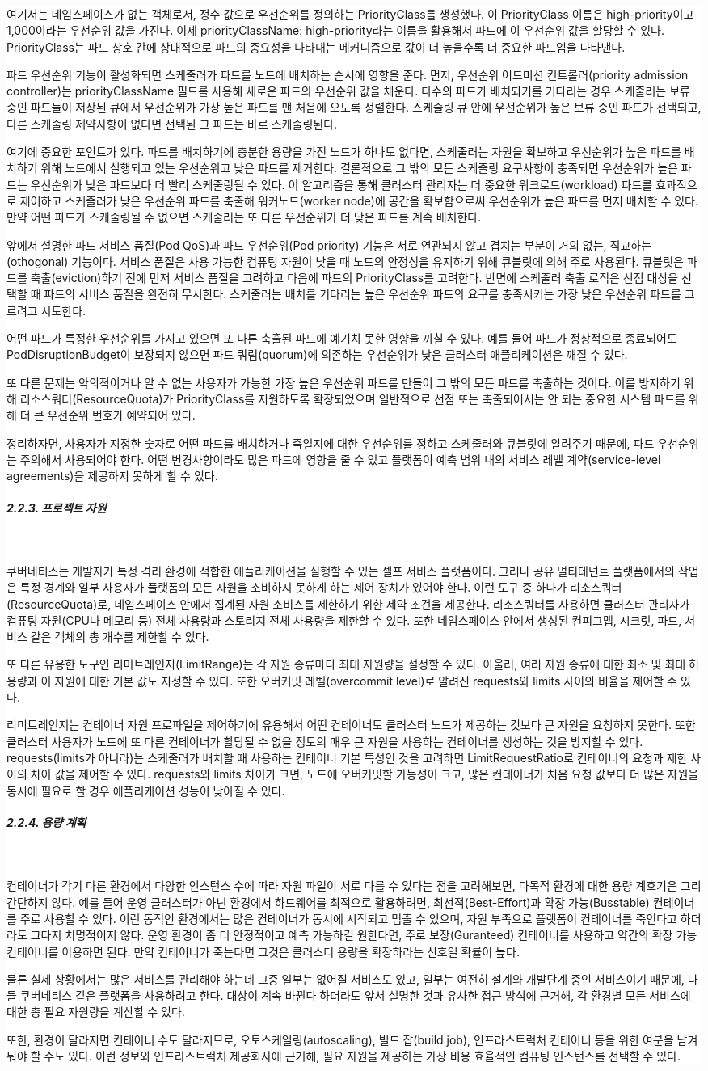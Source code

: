 여기서는 네임스페이스가 없는 객체로서, 정수 값으로 우선순위를 정의하는 PriorityClass를 생성했다. 이 PriorityClass 이름은 high-priority이고 1,000이라는 우선순위 값을 가진다. 이제 priorityClassName: high-priority라는 이름을 활용해서 파드에 이 우선순위 값을 할당할 수 있다. PriorityClass는 파드 상호 간에 상대적으로 파드의 중요성을 나타내는 메커니즘으로 값이 더 높을수록 더 중요한 파드임을 나타낸다.  

파드 우선순위 기능이 활성화되면 스케줄러가 파드를 노드에 배치하는 순서에 영향을 준다. 먼저, 우선순위 어드미션 컨트롤러(priority admission controller)는 priorityClassName 필드를 사용해 새로운 파드의 우선순위 값을 채운다. 다수의 파드가 배치되기를 기다리는 경우 스케줄러는 보류 중인 파드들이 저장된 큐에서 우선순위가 가장 높은 파드를 맨 처음에 오도록 정렬한다. 스케줄링 큐 안에 우선순위가 높은 보류 중인 파드가 선택되고, 다른 스케줄링 제약사항이 없다면 선택된 그 파드는 바로 스케줄링된다.  

여기에 중요한 포인트가 있다. 파드를 배치하기에 충분한 용량을 가진 노드가 하나도 없다면, 스케줄러는 자원을 확보하고 우선순위가 높은 파드를 배치하기 위해 노드에서 실행되고 있는 우선순위고 낮은 파드를 제거한다. 결론적으로 그 밖의 모든 스케줄링 요구사항이 충족되면 우선순위가 높은 파드는 우선순위가 낮은 파드보다 더 빨리 스케줄링될 수 있다. 이 알고리즘을 통해 클러스터 관리자는 더 중요한 워크로드(workload) 파드를 효과적으로 제어하고 스케줄러가 낮은 우선순위 파드를 축출해 워커노드(worker node)에 공간을 확보함으로써 우선순위가 높은 파드를 먼저 배치할 수 있다. 만약 어떤 파드가 스케줄링될 수 없으면 스케줄러는 또 다른 우선순위가 더 낮은 파드를 계속 배치한다.  

앞에서 설명한 파드 서비스 품질(Pod QoS)과 파드 우선순위(Pod priority) 기능은 서로 연관되지 않고 겹치는 부분이 거의 없는, 직교하는(othogonal) 기능이다. 서비스 품질은 사용 가능한 컴퓨팅 자원이 낮을 때 노드의 안정성을 유지하기 위해 큐블릿에 의해 주로 사용된다. 큐블릿은 파드를 축출(eviction)하기 전에 먼저 서비스 품질을 고려하고 다음에 파드의 PriorityClass를 고려한다. 반면에 스케줄러 축출 로직은 선점 대상을 선택할 때 파드의 서비스 품질을 완전히 무시한다. 스케줄러는 배치를 기다리는 높은 우선순위 파드의 요구를 충족시키는 가장 낮은 우선순위 파드를 고르려고 시도한다.  

어떤 파드가 특정한 우선순위를 가지고 있으면 또 다른 축출된 파드에 예기치 못한 영향을 끼칠 수 있다. 예를 들어 파드가 정상적으로 종료되어도 PodDisruptionBudget이 보장되지 않으면 파드 쿼럼(quorum)에 의존하는 우선순위가 낮은 클러스터 애플리케이션은 깨질 수 있다.  

또 다른 문제는 악의적이거나 알 수 없는 사용자가 가능한 가장 높은 우선순위 파드를 만들어 그 밖의 모든 파드를 축출하는 것이다. 이를 방지하기 위해 리소스쿼터(ResourceQuota)가 PriorityClass를 지원하도록 확장되었으며 일반적으로 선점 또는 축출되어서는 안 되는 중요한 시스템 파드를 위해 더 큰 우선순위 번호가 예약되어 있다.  

정리하자면, 사용자가 지정한 숫자로 어떤 파드를 배치하거나 죽일지에 대한 우선순위를 정하고 스케줄러와 큐블릿에 알려주기 때문에, 파드 우선순위는 주의해서 사용되어야 한다. 어떤 변경사항이라도 많은 파드에 영향을 줄 수 있고 플랫폼이 예측 범위 내의 서비스 레벨 계약(service-level agreements)을 제공하지 못하게 할 수 있다.  

##### 2.2.3. 프로젝트 자원  
<br/>

쿠버네티스는 개발자가 특정 격리 환경에 적합한 애플리케이션을 실행할 수 있는 셀프 서비스 플랫폼이다. 그러나 공유 멀티테넌트 플랫폼에서의 작업은 특정 경계와 일부 사용자가 플랫폼의 모든 자원을 소비하지 못하게 하는 제어 장치가 있어야 한다. 이런 도구 중 하나가 리소스쿼터(ResourceQuota)로, 네임스페이스 안에서 집계된 자원 소비스를 제한하기 위한 제약 조건을 제공한다. 리소스쿼터를 사용하면 클러스터 관리자가 컴퓨팅 자원(CPU나 메모리 등) 전체 사용량과 스토리지 전체 사용량을 제한할 수 있다. 또한 네임스페이스 안에서 생성된 컨피그맵, 시크릿, 파드, 서비스 같은 객체의 총 개수를 제한할 수 있다.  

또 다른 유용한 도구인 리미트레인지(LimitRange)는 각 자원 종류마다 최대 자원량을 설정할 수 있다. 아울러, 여러 자원 종류에 대한 최소 및 최대 허용량과 이 자원에 대한 기본 값도 지정할 수 있다. 또한 오버커밋 레벨(overcommit level)로 알려진 requests와 limits 사이의 비율을 제어할 수 있다.  

리미트레인지는 컨테이너 자원 프로파일을 제어하기에 유용해서 어떤 컨테이너도 클러스터 노드가 제공하는 것보다 큰 자원을 요청하지 못한다. 또한 클러스터 사용자가 노드에 또 다른 컨테이너가 할당될 수 없을 정도의 매우 큰 자원을 사용하는 컨테이너를 생성하는 것을 방지할 수 있다. requests(limits가 아니라)는 스케줄러가 배치할 때 사용하는 컨테이너 기본 특성인 것을 고려하면 LimitRequestRatio로 컨테이너의 요청과 제한 사이의 차이 값을 제어할 수 있다. requests와 limits 차이가 크면, 노드에 오버커밋할 가능성이 크고, 많은 컨테이너가 처음 요청 값보다 더 많은 자원을 동시에 필요로 할 경우 애플리케이션 성능이 낮아질 수 있다.  

##### 2.2.4. 용량 계획  
<br/>

컨테이너가 각기 다른 환경에서 다양한 인스턴스 수에 따라 자원 파일이 서로 다를 수 있다는 점을 고려해보면, 다목적 환경에 대한 용량 계호기은 그리 간단하지 않다. 예를 들어 운영 클러스터가 아닌 환경에서 하드웨어를 최적으로 활용하려면, 최선적(Best-Effort)과 확장 가능(Busstable) 컨테이너를 주로 사용할 수 있다. 이런 동적인 환경에서는 많은 컨테이너가 동시에 시작되고 멈출 수 있으며, 자원 부족으로 플랫폼이 컨테이너를 죽인다고 하더라도 그다지 치명적이지 않다. 운영 환경이 좀 더 안정적이고 예측 가능하길 원한다면, 주로 보장(Guranteed) 컨테이너를 사용하고 약간의 확장 가능 컨테이너를 이용하면 된다. 만약 컨테이너가 죽는다면 그것은 클러스터 용량을 확장하라는 신호일 확률이 높다.  

물론 실제 상황에서는 많은 서비스를 관리해야 하는데 그중 일부는 없어질 서비스도 있고, 일부는 여전히 설계와 개발단계 중인 서비스이기 때문에, 다들 쿠버네티스 같은 플랫폼을 사용하려고 한다. 대상이 계속 바뀐다 하더라도 앞서 설명한 것과 유사한 접근 방식에 근거해, 각 환경별 모든 서비스에 대한 총 필요 자원량을 계산할 수 있다.  

또한, 환경이 달라지면 컨테이너 수도 달라지므로, 오토스케일링(autoscaling), 빌드 잡(build job), 인프라스트럭처 컨테이너 등을 위한 여분을 남겨둬야 할 수도 있다. 이런 정보와 인프라스트럭처 제공회사에 근거해, 필요 자원을 제공하는 가장 비용 효율적인 컴퓨팅 인스턴스를 선택할 수 있다.  
